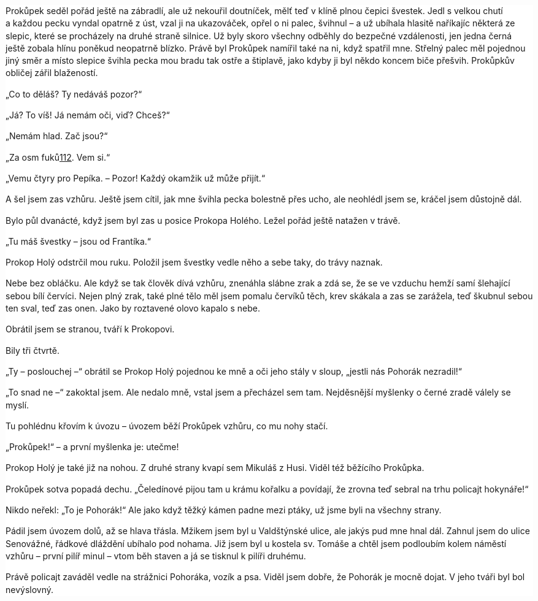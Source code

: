 Prokůpek seděl pořád ještě na zábradlí, ale už nekouřil doutníček, mělť teď v klíně plnou čepici švestek. Jedl s velkou chutí a každou pecku vyndal opatrně z úst, vzal ji na ukazováček, opřel o ni palec, švihnul – a už ubíhala hlasitě naříkajíc některá ze slepic, které se procházely na druhé straně silnice. Už byly skoro všechny odběhly do bezpečné vzdálenosti, jen jedna černá ještě zobala hlínu poněkud neopatrně blízko. Právě byl Prokůpek namířil také na ni, když spatřil mne. Střelný palec měl pojednou jiný směr a místo slepice švihla pecka mou bradu tak ostře a štiplavě, jako kdyby ji byl někdo koncem biče přešvih. Prokůpkův obličej zářil blažeností.

„Co to děláš? Ty nedáváš pozor?“

„Já? To víš! Já nemám oči, viď? Chceš?“

„Nemám hlad. Zač jsou?“

„Za osm fuků[112](#footnote-27518-112). Vem si.“

„Vemu čtyry pro Pepíka. – Pozor! Každý okamžik už může přijít.“

A šel jsem zas vzhůru. Ještě jsem cítil, jak mne švihla pecka bolestně přes ucho, ale neohlédl jsem se, kráčel jsem důstojně dál.

Bylo půl dvanácté, když jsem byl zas u posice Prokopa Holého. Ležel pořád ještě natažen v trávě.

„Tu máš švestky – jsou od Frantíka.“

Prokop Holý odstrčil mou ruku. Položil jsem švestky vedle něho a sebe taky, do trávy naznak.

Nebe bez obláčku. Ale když se tak člověk dívá vzhůru, znenáhla slábne zrak a zdá se, že se ve vzduchu hemží samí šlehající sebou bílí červíci. Nejen plný zrak, také plné tělo měl jsem pomalu červíků těch, krev skákala a zas se zarážela, teď škubnul sebou ten sval, teď zas onen. Jako by roztavené olovo kapalo s nebe.

Obrátil jsem se stranou, tváří k Prokopovi.

Bily tři čtvrtě.

„Ty – poslouchej –“ obrátil se Prokop Holý pojednou ke mně a oči jeho stály v sloup, „jestli nás Pohorák nezradil!“

„To snad ne –“ zakoktal jsem. Ale nedalo mně, vstal jsem a přecházel sem tam. Nejděsnější myšlenky o černé zradě válely se myslí.

Tu pohlédnu křovím k úvozu – úvozem běží Prokůpek vzhůru, co mu nohy stačí.

„Prokůpek!“ – a první myšlenka je: utečme!

Prokop Holý je také již na nohou. Z druhé strany kvapí sem Mikuláš z Husi. Viděl též běžícího Prokůpka.

Prokůpek sotva popadá dechu. „Čeledínové pijou tam u krámu kořalku a povídají, že zrovna teď sebral na trhu policajt hokynáře!“

Nikdo neřekl: „To je Pohorák!“ Ale jako když těžký kámen padne mezi ptáky, už jsme byli na všechny strany.

Pádil jsem úvozem dolů, až se hlava třásla. Mžikem jsem byl u Valdštýnské ulice, ale jakýs pud mne hnal dál. Zahnul jsem do ulice Senovážné, řádkové dláždění ubíhalo pod nohama. Již jsem byl u kostela sv. Tomáše a chtěl jsem podloubím kolem náměstí vzhůru – první pilíř minul – vtom běh staven a já se tisknul k pilíři druhému.

Právě policajt zaváděl vedle na strážnici Pohoráka, vozík a psa. Viděl jsem dobře, že Pohorák je mocně dojat. V jeho tváři byl bol nevýslovný.
